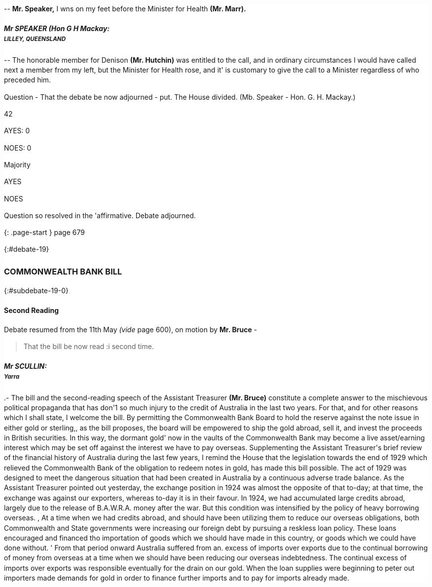 --  **Mr. Speaker,**  I wns on my feet before the Minister for Health  **(Mr. Marr).** 

##### Mr SPEAKER (Hon G H Mackay:<br><small class="text-muted">LILLEY, QUEENSLAND</small>

-- The honorable member for Denison  **(Mr. Hutchin)**  was entitled to the call, and in ordinary circumstances I would have called next a member from my left, but the Minister for Health rose, and it' is customary to give the call to a Minister regardless of who preceded him. 

Question - That the debate be now adjourned - put. The House divided. (Mb. Speaker - Hon. G. H. Mackay.)

42 

AYES: 0

NOES: 0

Majority 

AYES

NOES

Question so resolved in the 'affirmative. Debate adjourned. 

{: .page-start }
page 679

{:#debate-19}
### COMMONWEALTH BANK BILL

{:#subdebate-19-0}
#### Second Reading

Debate resumed from the 11th May  *(vide*  page 600), on motion by  **Mr. Bruce**  - 

  >That the bill be now read :i second time. 

##### Mr SCULLIN:<br><small class="text-muted">Yarra</small>

.- The bill and the second-reading speech of the Assistant Treasurer  **(Mr. Bruce)**  constitute a complete answer to the mischievous political propaganda that has don'1  so much injury to the credit of Australia in the last two years. For that, and for other reasons which I shall state, I welcome the bill. By permitting the Commonwealth Bank Board to hold the reserve against the note issue in either gold or sterling,, as the bill proposes, the board will be empowered to ship the gold abroad, sell it, and invest the proceeds in British securities. In this way, the dormant gold' now in the vaults of the Commonwealth Bank may become a live asset/earning interest which may be set off against the interest we have to pay overseas. Supplementing the Assistant Treasurer's brief review of the financial history of Australia during the last few years, I remind the House that the legislation towards the end of 1929 which relieved the Commonwealth Bank of the obligation to redeem notes in gold, has made this bill possible. The act of 1929 was designed to meet the dangerous situation that had been created in Australia by a continuous adverse trade balance. As the Assistant Treasurer pointed out yesterday, the exchange position in 1924 was almost the opposite of that to-day; at that time, the exchange was against our exporters, whereas to-day it is in their favour. In 1924, we had accumulated large credits abroad, largely due to the release of B.A.W.R.A. money after the war. But this condition was intensified by the policy of heavy borrowing overseas. , At a time when we had credits abroad, and should have been utilizing them to reduce our overseas obligations, both Commonwealth and State governments were increasing our foreign debt by pursuing a  reskless  loan policy. These loans encouraged and financed tho importation of goods which we should have made in this country, or goods which we could have done without. ' From that period onward Australia suffered from an. excess of imports over exports due to the continual borrowing of money from overseas at a time when we should have been reducing our overseas indebtedness. The continual excess of imports over exports was responsible eventually for the drain on our gold. When the loan supplies were beginning to peter out importers made demands for gold in order to finance further imports and to pay for imports already made. 
